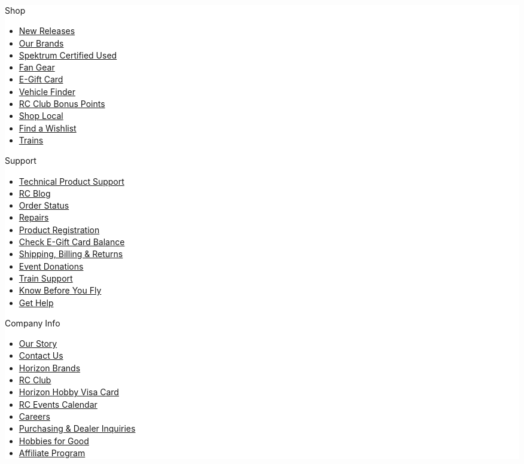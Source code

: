 Shop

* [New Releases](https://www.horizonhobby.com/new-releases/?cp_source=footer&cp_medium=shop "Go to New Releases")
* [Our Brands](https://www.horizonhobby.com/brands/?cp_source=footer&cp_medium=shop "Go to Horizon Hobby Brands Page")
* [Spektrum Certified Used](https://www.horizonhobby.com/spektrum-certified-used-transmitters/?cp_source=footer&cp_medium=shop "Go to Spektrum Certified Used")
* [Fan Gear](https://www.horizonhobby.com/fan-gear/?cp_source=footer&cp_medium=shop "Go to Fan Gear")
* [E-Gift Card](https://www.horizonhobby.com/product/e-gift-card-emailed/HHDGIFT.html?cp_source=footer&cp_medium=shop)
* [Vehicle Finder](https://www.horizonhobby.com/hh-best-rc-finder.html?cp_source=footer&cp_medium=shop "Go to Vehicle Finder")
* [RC Club Bonus Points](https://www.horizonhobby.com/rc-club-bonus-points/?cp_source=footer&cp_medium=shop "Go to Bonus Points")
* [Shop Local](https://www.horizonhobby.com/stores?showMap=true&horizontalView=true&isForm=true?cp_source=footer&cp_medium=shop "Go to Shop Local")
* [Find a Wishlist](https://www.horizonhobby.com/wishlist/search?cp_source=footer&cp_medium=shop "Go to Wishlist Search")
* [Trains](https://www.horizonhobby.com/trains/?cp_source=footer&cp_medium=shop "Go to Fan Gear")

Support

* [Technical Product Support](https://www.horizonhobby.com/product-support-landing.html?cp_source=footer&cp_medium=support "Go to RC Product Support")
* [RC Blog](https://www.horizonhobby.com/blog/)
* [Order Status](https://www.horizonhobby.com/orderstatus?cp_source=footer&cp_medium=support "Go to Order Status")
* [Repairs](https://www.horizonhobby.com/service-center.html?cp_source=footer&cp_medium=support "Go to Product Repairs")
* [Product Registration](https://www.horizonhobby.com/register "Go to Product Registration")
* [Check E-Gift Card Balance](https://www.horizonhobby.com/gift-card-balance?cp_source=footer&cp_medium=support "Check E-Gift Card Balance")
* [Shipping, Billing & Returns](https://www.horizonhobby.com/shipping-billing-returns-info.html?cp_source=footer&cp_medium=support "Go to Shipping, Billing & Returns")
* [Event Donations](https://www.horizonhobby.com/donation-requests.html?cp_source=footer&cp_medium=support "Go to Donations Request")
* [Train Support](https://www.horizonhobby.com/train-support.html?cp_source=footer&cp_medium=support "Go to Train Support")
* [Know Before You Fly](http://knowbeforeyoufly.org/ "Know Before You Fly")
* [Get Help](#)

Company Info

* [Our Story](https://www.horizonhobby.com/hh-this-is-horizon-hobby.html?cp_source=footer&cp_medium=aboutus "Go to About Us")
* [Contact Us](https://www.horizonhobby.com/contact?cp_source=footer&cp_medium=aboutus "Go to Contact Us")
* [Horizon Brands](https://www.horizonhobby.com/brands/?cp_source=footer&cp_medium=aboutus "Go to Horizon Hobby Brands")
* [RC Club](https://www.horizonhobby.com/horizon-rc-club-landing.html?cp_source=footer&cp_medium=aboutus "Go to Horizon RC Club")
* [Horizon Hobby Visa Card](https://www.horizonhobby.com/credit-card.html?cp_source=footer&cp_medium=aboutus "Go to Horizon Hobby Visa Card")
* [RC Events Calendar](https://www.horizonhobby.com/rc-events-calendar.html?cp_source=footer&cp_medium=aboutus "RC Events Calendar")
* [Careers](https://recruiting.ultipro.com/HOR1005/JobBoard/1e0e1ed9-90e0-3f93-f7ee-8b0a223db196/?q=&o=postedDateDesc "Go to Careers")
* [Purchasing & Dealer Inquiries](https://www.horizonhobby.com/become-a-dealer.html?cp_source=footer&cp_medium=aboutus "Go to Purchasing & Dealer Inquiries")
* [Hobbies for Good](https://www.horizonhobby.com/hobbiesforgood-landing.html?cp_source=footer&cp_medium=aboutus "Go to Hobbies for Good")
* [Affiliate Program](https://www.horizonhobby.com/affiliate.html?cp_source=footer&cp_medium=aboutus "Go to Affiliate Program")
